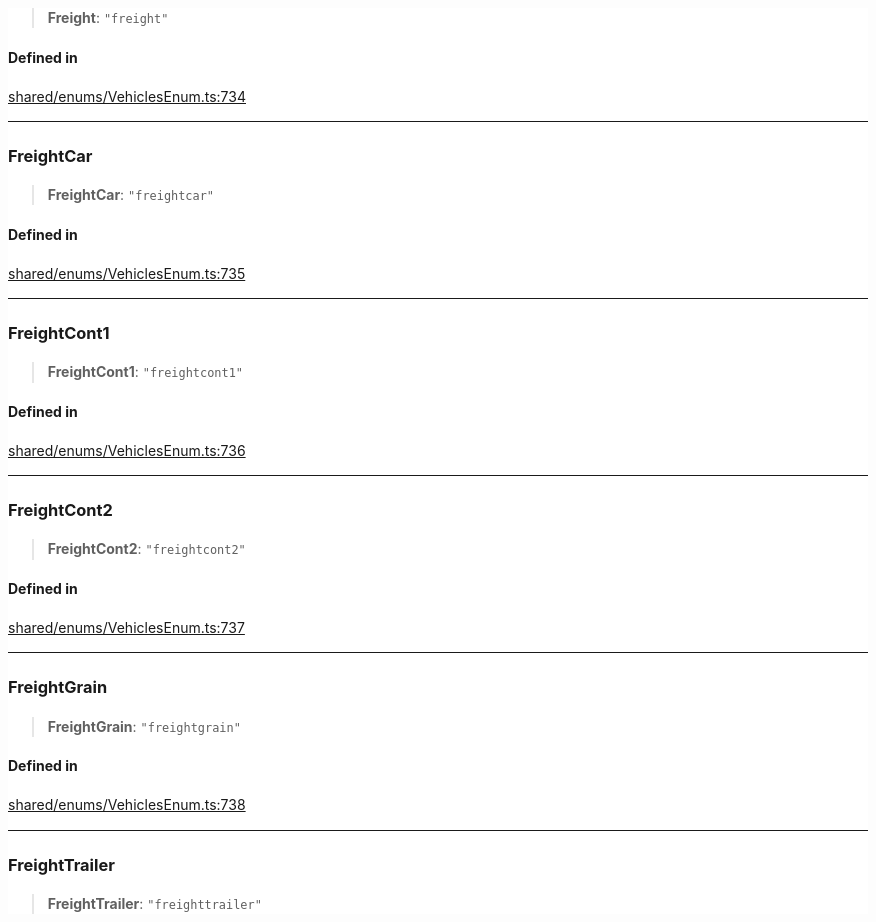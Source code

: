 > **Freight**: `"freight"`

#### Defined in

[shared/enums/VehiclesEnum.ts:734](https://github.com/Purpose-Dev/fivem-ts/blob/af9f57481b70813a163451854c2103aaaed13195/src/shared/enums/VehiclesEnum.ts#L734)

***

### FreightCar

> **FreightCar**: `"freightcar"`

#### Defined in

[shared/enums/VehiclesEnum.ts:735](https://github.com/Purpose-Dev/fivem-ts/blob/af9f57481b70813a163451854c2103aaaed13195/src/shared/enums/VehiclesEnum.ts#L735)

***

### FreightCont1

> **FreightCont1**: `"freightcont1"`

#### Defined in

[shared/enums/VehiclesEnum.ts:736](https://github.com/Purpose-Dev/fivem-ts/blob/af9f57481b70813a163451854c2103aaaed13195/src/shared/enums/VehiclesEnum.ts#L736)

***

### FreightCont2

> **FreightCont2**: `"freightcont2"`

#### Defined in

[shared/enums/VehiclesEnum.ts:737](https://github.com/Purpose-Dev/fivem-ts/blob/af9f57481b70813a163451854c2103aaaed13195/src/shared/enums/VehiclesEnum.ts#L737)

***

### FreightGrain

> **FreightGrain**: `"freightgrain"`

#### Defined in

[shared/enums/VehiclesEnum.ts:738](https://github.com/Purpose-Dev/fivem-ts/blob/af9f57481b70813a163451854c2103aaaed13195/src/shared/enums/VehiclesEnum.ts#L738)

***

### FreightTrailer

> **FreightTrailer**: `"freighttrailer"`
